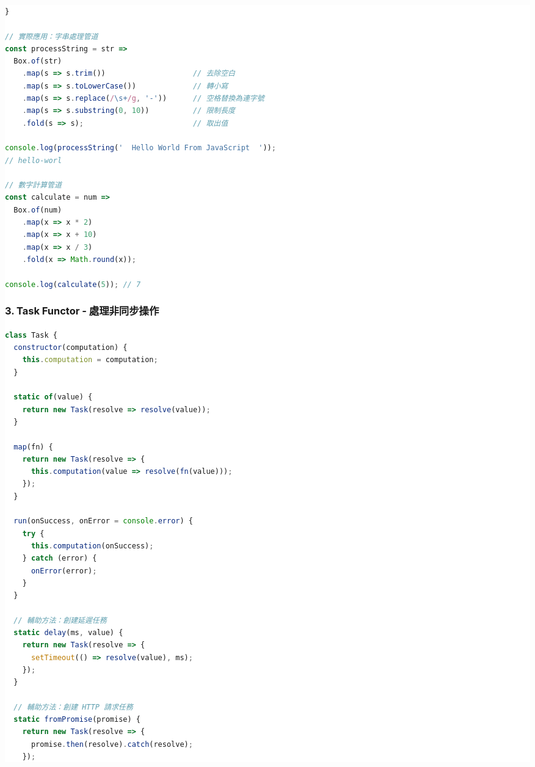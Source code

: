 ```javascript
}

// 實際應用：字串處理管道
const processString = str => 
  Box.of(str)
    .map(s => s.trim())                    // 去除空白
    .map(s => s.toLowerCase())             // 轉小寫
    .map(s => s.replace(/\s+/g, '-'))      // 空格替換為連字號
    .map(s => s.substring(0, 10))          // 限制長度
    .fold(s => s);                         // 取出值

console.log(processString('  Hello World From JavaScript  '));
// hello-worl

// 數字計算管道
const calculate = num =>
  Box.of(num)
    .map(x => x * 2)
    .map(x => x + 10)
    .map(x => x / 3)
    .fold(x => Math.round(x));

console.log(calculate(5)); // 7
```

### 3. Task Functor - 處理非同步操作

```javascript
class Task {
  constructor(computation) {
    this.computation = computation;
  }
  
  static of(value) {
    return new Task(resolve => resolve(value));
  }
  
  map(fn) {
    return new Task(resolve => {
      this.computation(value => resolve(fn(value)));
    });
  }
  
  run(onSuccess, onError = console.error) {
    try {
      this.computation(onSuccess);
    } catch (error) {
      onError(error);
    }
  }
  
  // 輔助方法：創建延遲任務
  static delay(ms, value) {
    return new Task(resolve => {
      setTimeout(() => resolve(value), ms);
    });
  }
  
  // 輔助方法：創建 HTTP 請求任務
  static fromPromise(promise) {
    return new Task(resolve => {
      promise.then(resolve).catch(resolve);
    });
```